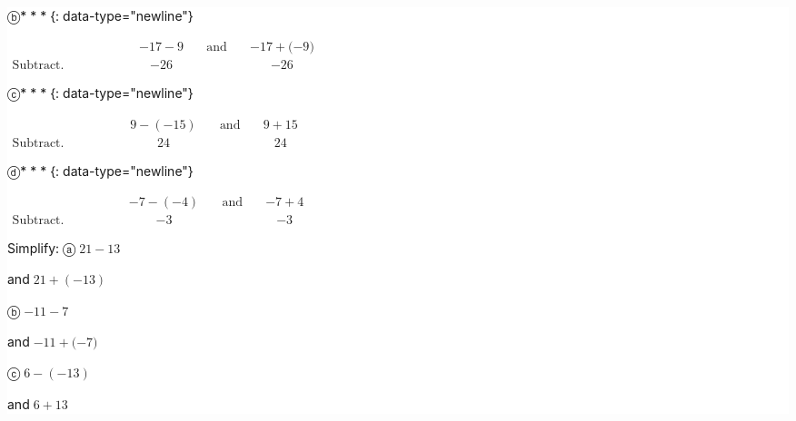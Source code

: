 <span class="token">ⓑ</span>* * *
{: data-type="newline"}

 <math xmlns="http://www.w3.org/1998/Math/MathML"><mrow><mtable><mtr><mtd /><mtd /><mtd /><mtd columnalign="center"><mspace width="3.5em" /><mn>−17</mn><mo>−</mo><mn>9</mn></mtd><mtd columnalign="center"><mspace width="1em" /><mtext>and</mtext><mspace width="1em" /></mtd><mtd columnalign="center"><mn>−17</mn><mo>+</mo><mo stretchy="false">(</mo><mn>−9</mn><mo stretchy="false">)</mo></mtd></mtr> <mtr><mtd columnalign="left"><mtext>Subtract.</mtext></mtd><mtd /><mtd /><mtd columnalign="center"><mspace width="3.5em" /><mn>−26</mn></mtd><mtd /><mtd columnalign="center"><mn>−26</mn></mtd></mtr></mtable></mrow></math>

<span class="token">ⓒ</span>* * *
{: data-type="newline"}

 <math xmlns="http://www.w3.org/1998/Math/MathML"><mrow><mtable><mtr><mtd /><mtd /><mtd /><mtd columnalign="center"><mspace width="2.8em" /><mn>9</mn><mo>−</mo><mrow><mo>(</mo><mrow><mn>−15</mn></mrow><mo>)</mo></mrow></mtd><mtd columnalign="center"><mspace width="1em" /><mtext>and</mtext><mspace width="1em" /></mtd><mtd columnalign="center"><mn>9</mn><mo>+</mo><mn>15</mn></mtd></mtr> <mtr><mtd columnalign="left"><mtext>Subtract.</mtext></mtd><mtd /><mtd /><mtd columnalign="center"><mspace width="2.8em" /><mn>24</mn></mtd><mtd /><mtd columnalign="center"><mn>24</mn></mtd></mtr></mtable></mrow></math>

<span class="token">ⓓ</span>* * *
{: data-type="newline"}

 <math xmlns="http://www.w3.org/1998/Math/MathML"><mrow><mtable><mtr><mtd /><mtd /><mtd /><mtd columnalign="center"><mspace width="2.7em" /><mn>−7</mn><mo>−</mo><mrow><mo>(</mo><mrow><mn>−4</mn></mrow><mo>)</mo></mrow></mtd><mtd columnalign="center"><mspace width="1em" /><mtext>and</mtext><mspace width="1em" /></mtd><mtd columnalign="center"><mn>−7</mn><mo>+</mo><mn>4</mn></mtd></mtr> <mtr><mtd columnalign="left"><mtext>Subtract.</mtext></mtd><mtd /><mtd /><mtd columnalign="center"><mspace width="2.7em" /><mn>−3</mn></mtd><mtd /><mtd columnalign="center"><mn>−3</mn></mtd></mtr></mtable></mrow></math>

</div>
</div>
</div>

<div data-type="note" class="note try">
<div data-type="exercise" class="exercise">
<div data-type="problem" class="problem" markdown="1">
Simplify: <span class="token">ⓐ</span> <math xmlns="http://www.w3.org/1998/Math/MathML"><mrow><mn>21</mn><mo>−</mo><mn>13</mn></mrow></math>

 and <math xmlns="http://www.w3.org/1998/Math/MathML"><mrow><mn>21</mn><mo>+</mo><mrow><mo>(</mo><mrow><mn>−13</mn></mrow><mo>)</mo></mrow></mrow></math>

 <span class="token">ⓑ</span> <math xmlns="http://www.w3.org/1998/Math/MathML"><mrow><mn>−11</mn><mo>−</mo><mn>7</mn></mrow></math>

 and <math xmlns="http://www.w3.org/1998/Math/MathML"><mrow><mn>−11</mn><mo>+</mo><mo stretchy="false">(</mo><mn>−7</mn><mo stretchy="false">)</mo></mrow></math>

 <span class="token">ⓒ</span> <math xmlns="http://www.w3.org/1998/Math/MathML"><mrow><mn>6</mn><mo>−</mo><mrow><mo>(</mo><mrow><mn>−13</mn></mrow><mo>)</mo></mrow></mrow></math>

 and <math xmlns="http://www.w3.org/1998/Math/MathML"><mrow><mn>6</mn><mo>+</mo><mn>13</mn></mrow></math>
